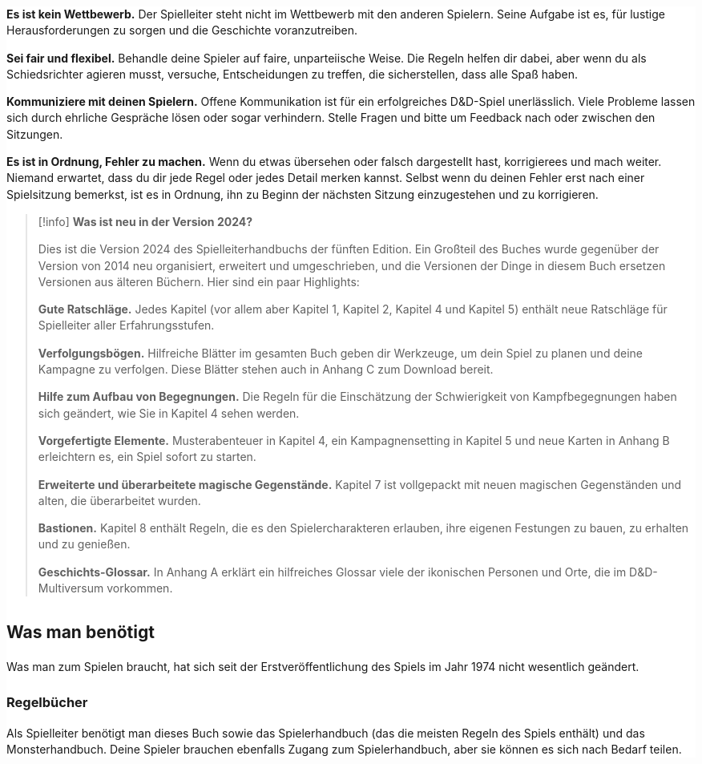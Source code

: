 **Es ist kein Wettbewerb.** Der Spielleiter steht nicht im Wettbewerb mit den anderen Spielern. Seine Aufgabe ist es, für lustige Herausforderungen zu sorgen und die Geschichte voranzutreiben.

**Sei fair und flexibel.** Behandle deine Spieler auf faire, unparteiische Weise. Die Regeln helfen dir dabei, aber wenn du als Schiedsrichter agieren musst, versuche, Entscheidungen zu treffen, die sicherstellen, dass alle Spaß haben.

**Kommuniziere mit deinen Spielern.** Offene Kommunikation ist für ein erfolgreiches D&D-Spiel unerlässlich. Viele Probleme lassen sich durch ehrliche Gespräche lösen oder sogar verhindern. Stelle Fragen und bitte um Feedback nach oder zwischen den Sitzungen.

**Es ist in Ordnung, Fehler zu machen.** Wenn du etwas übersehen oder falsch dargestellt hast, korrigierees und mach weiter. Niemand erwartet, dass du dir jede Regel oder jedes Detail merken kannst. Selbst wenn du deinen Fehler erst nach einer Spielsitzung bemerkst, ist es in Ordnung, ihn zu Beginn der nächsten Sitzung einzugestehen und zu korrigieren.

>[!info] **Was ist neu in der Version 2024?**
>
>Dies ist die Version 2024 des Spielleiterhandbuchs der fünften Edition. Ein Großteil des Buches wurde gegenüber der Version von 2014 neu organisiert, erweitert und umgeschrieben, und die Versionen der Dinge in diesem Buch ersetzen Versionen aus älteren Büchern. Hier sind ein paar Highlights:
>
>**Gute Ratschläge.** Jedes Kapitel (vor allem aber Kapitel 1, Kapitel 2, Kapitel 4 und Kapitel 5) enthält neue Ratschläge für Spielleiter aller Erfahrungsstufen.
>
>**Verfolgungsbögen.** Hilfreiche Blätter im gesamten Buch geben dir Werkzeuge, um dein Spiel zu planen und deine Kampagne zu verfolgen. Diese Blätter stehen auch in Anhang C zum Download bereit.
>
>**Hilfe zum Aufbau von Begegnungen.** Die Regeln für die Einschätzung der Schwierigkeit von Kampfbegegnungen haben sich geändert, wie Sie in Kapitel 4 sehen werden.
>
>**Vorgefertigte Elemente.** Musterabenteuer in Kapitel 4, ein Kampagnensetting in Kapitel 5 und neue Karten in Anhang B erleichtern es, ein Spiel sofort zu starten.
>
>**Erweiterte und überarbeitete magische Gegenstände.** Kapitel 7 ist vollgepackt mit neuen magischen Gegenständen und alten, die überarbeitet wurden.
>
>**Bastionen.** Kapitel 8 enthält Regeln, die es den Spielercharakteren erlauben, ihre eigenen Festungen zu bauen, zu erhalten und zu genießen.
>
>**Geschichts-Glossar.** In Anhang A erklärt ein hilfreiches Glossar viele der ikonischen Personen und Orte, die im D&D-Multiversum vorkommen.

## Was man benötigt
Was man zum Spielen braucht, hat sich seit der Erstveröffentlichung des Spiels im Jahr 1974 nicht wesentlich geändert.

### Regelbücher
Als Spielleiter benötigt man dieses Buch sowie das Spielerhandbuch (das die meisten Regeln des Spiels enthält) und das Monsterhandbuch. Deine Spieler brauchen ebenfalls Zugang zum Spielerhandbuch, aber sie können es sich nach Bedarf teilen.
